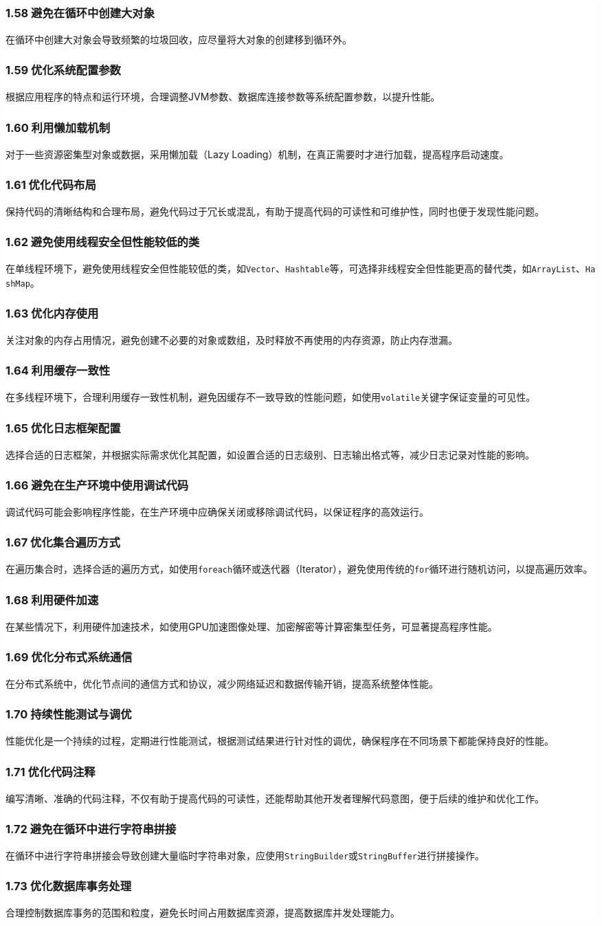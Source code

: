 ### 1.58 避免在循环中创建大对象
在循环中创建大对象会导致频繁的垃圾回收，应尽量将大对象的创建移到循环外。

### 1.59 优化系统配置参数
根据应用程序的特点和运行环境，合理调整JVM参数、数据库连接参数等系统配置参数，以提升性能。

### 1.60 利用懒加载机制
对于一些资源密集型对象或数据，采用懒加载（Lazy Loading）机制，在真正需要时才进行加载，提高程序启动速度。

### 1.61 优化代码布局
保持代码的清晰结构和合理布局，避免代码过于冗长或混乱，有助于提高代码的可读性和可维护性，同时也便于发现性能问题。

### 1.62 避免使用线程安全但性能较低的类
在单线程环境下，避免使用线程安全但性能较低的类，如`Vector`、`Hashtable`等，可选择非线程安全但性能更高的替代类，如`ArrayList`、`HashMap`。

### 1.63 优化内存使用
关注对象的内存占用情况，避免创建不必要的对象或数组，及时释放不再使用的内存资源，防止内存泄漏。

### 1.64 利用缓存一致性
在多线程环境下，合理利用缓存一致性机制，避免因缓存不一致导致的性能问题，如使用`volatile`关键字保证变量的可见性。

### 1.65 优化日志框架配置
选择合适的日志框架，并根据实际需求优化其配置，如设置合适的日志级别、日志输出格式等，减少日志记录对性能的影响。

### 1.66 避免在生产环境中使用调试代码
调试代码可能会影响程序性能，在生产环境中应确保关闭或移除调试代码，以保证程序的高效运行。

### 1.67 优化集合遍历方式
在遍历集合时，选择合适的遍历方式，如使用`foreach`循环或迭代器（Iterator），避免使用传统的`for`循环进行随机访问，以提高遍历效率。

### 1.68 利用硬件加速
在某些情况下，利用硬件加速技术，如使用GPU加速图像处理、加密解密等计算密集型任务，可显著提高程序性能。

### 1.69 优化分布式系统通信
在分布式系统中，优化节点间的通信方式和协议，减少网络延迟和数据传输开销，提高系统整体性能。

### 1.70 持续性能测试与调优
性能优化是一个持续的过程，定期进行性能测试，根据测试结果进行针对性的调优，确保程序在不同场景下都能保持良好的性能。

### 1.71 优化代码注释
编写清晰、准确的代码注释，不仅有助于提高代码的可读性，还能帮助其他开发者理解代码意图，便于后续的维护和优化工作。

### 1.72 避免在循环中进行字符串拼接
在循环中进行字符串拼接会导致创建大量临时字符串对象，应使用`StringBuilder`或`StringBuffer`进行拼接操作。

### 1.73 优化数据库事务处理
合理控制数据库事务的范围和粒度，避免长时间占用数据库资源，提高数据库并发处理能力。

